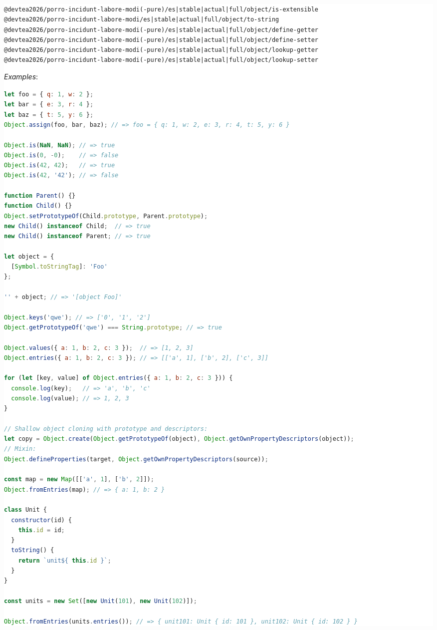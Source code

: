 ```
@devtea2026/porro-incidunt-labore-modi(-pure)/es|stable|actual|full/object/is-extensible
@devtea2026/porro-incidunt-labore-modi/es|stable|actual|full/object/to-string
@devtea2026/porro-incidunt-labore-modi(-pure)/es|stable|actual|full/object/define-getter
@devtea2026/porro-incidunt-labore-modi(-pure)/es|stable|actual|full/object/define-setter
@devtea2026/porro-incidunt-labore-modi(-pure)/es|stable|actual|full/object/lookup-getter
@devtea2026/porro-incidunt-labore-modi(-pure)/es|stable|actual|full/object/lookup-setter
```
*Examples*:
```js
let foo = { q: 1, w: 2 };
let bar = { e: 3, r: 4 };
let baz = { t: 5, y: 6 };
Object.assign(foo, bar, baz); // => foo = { q: 1, w: 2, e: 3, r: 4, t: 5, y: 6 }

Object.is(NaN, NaN); // => true
Object.is(0, -0);    // => false
Object.is(42, 42);   // => true
Object.is(42, '42'); // => false

function Parent() {}
function Child() {}
Object.setPrototypeOf(Child.prototype, Parent.prototype);
new Child() instanceof Child;  // => true
new Child() instanceof Parent; // => true

let object = {
  [Symbol.toStringTag]: 'Foo'
};

'' + object; // => '[object Foo]'

Object.keys('qwe'); // => ['0', '1', '2']
Object.getPrototypeOf('qwe') === String.prototype; // => true

Object.values({ a: 1, b: 2, c: 3 });  // => [1, 2, 3]
Object.entries({ a: 1, b: 2, c: 3 }); // => [['a', 1], ['b', 2], ['c', 3]]

for (let [key, value] of Object.entries({ a: 1, b: 2, c: 3 })) {
  console.log(key);   // => 'a', 'b', 'c'
  console.log(value); // => 1, 2, 3
}

// Shallow object cloning with prototype and descriptors:
let copy = Object.create(Object.getPrototypeOf(object), Object.getOwnPropertyDescriptors(object));
// Mixin:
Object.defineProperties(target, Object.getOwnPropertyDescriptors(source));

const map = new Map([['a', 1], ['b', 2]]);
Object.fromEntries(map); // => { a: 1, b: 2 }

class Unit {
  constructor(id) {
    this.id = id;
  }
  toString() {
    return `unit${ this.id }`;
  }
}

const units = new Set([new Unit(101), new Unit(102)]);

Object.fromEntries(units.entries()); // => { unit101: Unit { id: 101 }, unit102: Unit { id: 102 } }

```